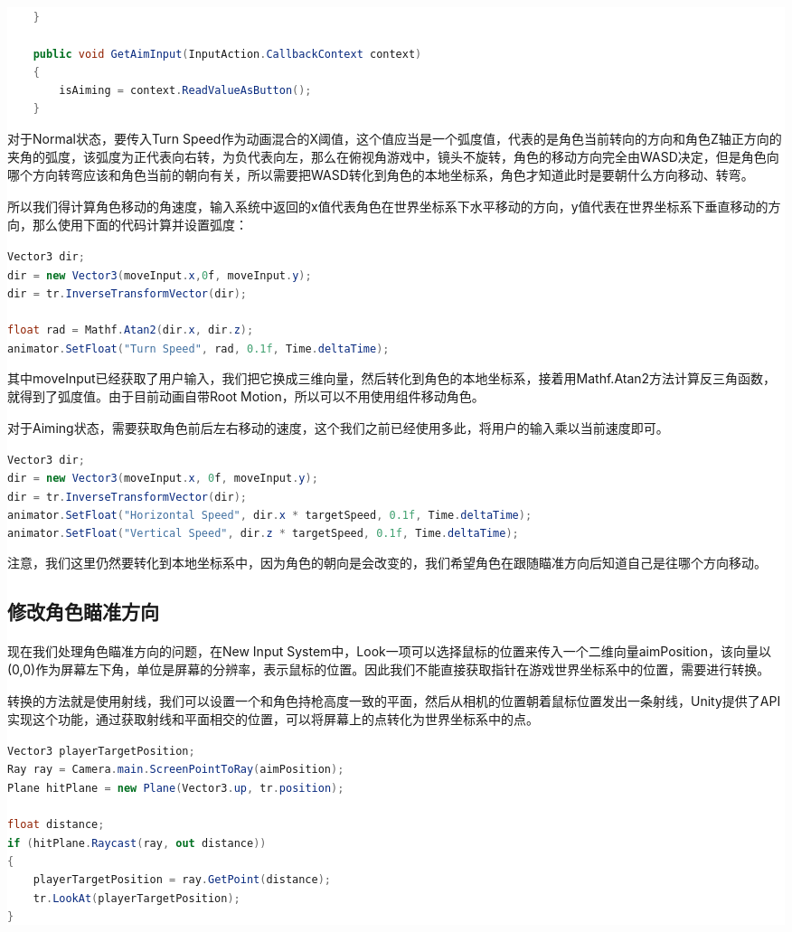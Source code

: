 ```C#
    }
    
    public void GetAimInput(InputAction.CallbackContext context)
    {
        isAiming = context.ReadValueAsButton();
    }
```

对于Normal状态，要传入Turn Speed作为动画混合的X阈值，这个值应当是一个弧度值，代表的是角色当前转向的方向和角色Z轴正方向的夹角的弧度，该弧度为正代表向右转，为负代表向左，那么在俯视角游戏中，镜头不旋转，角色的移动方向完全由WASD决定，但是角色向哪个方向转弯应该和角色当前的朝向有关，所以需要把WASD转化到角色的本地坐标系，角色才知道此时是要朝什么方向移动、转弯。

所以我们得计算角色移动的角速度，输入系统中返回的x值代表角色在世界坐标系下水平移动的方向，y值代表在世界坐标系下垂直移动的方向，那么使用下面的代码计算并设置弧度：

```C#
Vector3 dir;
dir = new Vector3(moveInput.x,0f, moveInput.y);
dir = tr.InverseTransformVector(dir);

float rad = Mathf.Atan2(dir.x, dir.z);
animator.SetFloat("Turn Speed", rad, 0.1f, Time.deltaTime);
```

其中moveInput已经获取了用户输入，我们把它换成三维向量，然后转化到角色的本地坐标系，接着用Mathf.Atan2方法计算反三角函数，就得到了弧度值。由于目前动画自带Root Motion，所以可以不用使用组件移动角色。

对于Aiming状态，需要获取角色前后左右移动的速度，这个我们之前已经使用多此，将用户的输入乘以当前速度即可。

```C#
Vector3 dir;
dir = new Vector3(moveInput.x, 0f, moveInput.y);
dir = tr.InverseTransformVector(dir);
animator.SetFloat("Horizontal Speed", dir.x * targetSpeed, 0.1f, Time.deltaTime);
animator.SetFloat("Vertical Speed", dir.z * targetSpeed, 0.1f, Time.deltaTime);
```

注意，我们这里仍然要转化到本地坐标系中，因为角色的朝向是会改变的，我们希望角色在跟随瞄准方向后知道自己是往哪个方向移动。

## 修改角色瞄准方向

现在我们处理角色瞄准方向的问题，在New Input System中，Look一项可以选择鼠标的位置来传入一个二维向量aimPosition，该向量以(0,0)作为屏幕左下角，单位是屏幕的分辨率，表示鼠标的位置。因此我们不能直接获取指针在游戏世界坐标系中的位置，需要进行转换。

转换的方法就是使用射线，我们可以设置一个和角色持枪高度一致的平面，然后从相机的位置朝着鼠标位置发出一条射线，Unity提供了API实现这个功能，通过获取射线和平面相交的位置，可以将屏幕上的点转化为世界坐标系中的点。

```C#
Vector3 playerTargetPosition;
Ray ray = Camera.main.ScreenPointToRay(aimPosition);
Plane hitPlane = new Plane(Vector3.up, tr.position);

float distance;
if (hitPlane.Raycast(ray, out distance))
{
	playerTargetPosition = ray.GetPoint(distance);
	tr.LookAt(playerTargetPosition);
}
```
